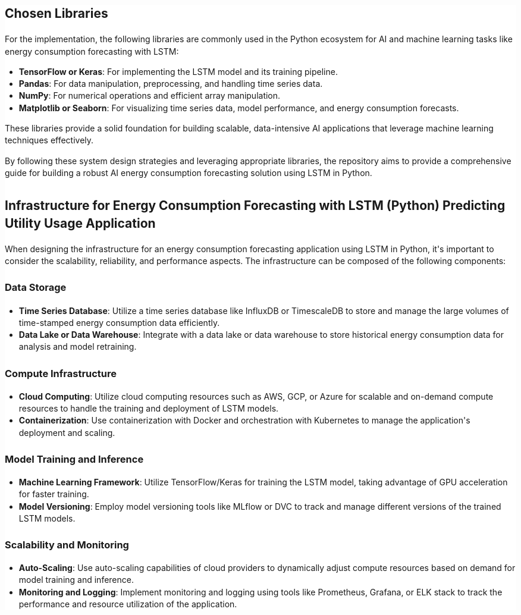 ## Chosen Libraries

For the implementation, the following libraries are commonly used in the Python ecosystem for AI and machine learning tasks like energy consumption forecasting with LSTM:

- **TensorFlow or Keras**: For implementing the LSTM model and its training pipeline.
- **Pandas**: For data manipulation, preprocessing, and handling time series data.
- **NumPy**: For numerical operations and efficient array manipulation.
- **Matplotlib or Seaborn**: For visualizing time series data, model performance, and energy consumption forecasts.

These libraries provide a solid foundation for building scalable, data-intensive AI applications that leverage machine learning techniques effectively.

By following these system design strategies and leveraging appropriate libraries, the repository aims to provide a comprehensive guide for building a robust AI energy consumption forecasting solution using LSTM in Python.

## Infrastructure for Energy Consumption Forecasting with LSTM (Python) Predicting Utility Usage Application

When designing the infrastructure for an energy consumption forecasting application using LSTM in Python, it's important to consider the scalability, reliability, and performance aspects. The infrastructure can be composed of the following components:

### Data Storage

- **Time Series Database**: Utilize a time series database like InfluxDB or TimescaleDB to store and manage the large volumes of time-stamped energy consumption data efficiently.
- **Data Lake or Data Warehouse**: Integrate with a data lake or data warehouse to store historical energy consumption data for analysis and model retraining.

### Compute Infrastructure

- **Cloud Computing**: Utilize cloud computing resources such as AWS, GCP, or Azure for scalable and on-demand compute resources to handle the training and deployment of LSTM models.
- **Containerization**: Use containerization with Docker and orchestration with Kubernetes to manage the application's deployment and scaling.

### Model Training and Inference

- **Machine Learning Framework**: Utilize TensorFlow/Keras for training the LSTM model, taking advantage of GPU acceleration for faster training.
- **Model Versioning**: Employ model versioning tools like MLflow or DVC to track and manage different versions of the trained LSTM models.

### Scalability and Monitoring

- **Auto-Scaling**: Use auto-scaling capabilities of cloud providers to dynamically adjust compute resources based on demand for model training and inference.
- **Monitoring and Logging**: Implement monitoring and logging using tools like Prometheus, Grafana, or ELK stack to track the performance and resource utilization of the application.
